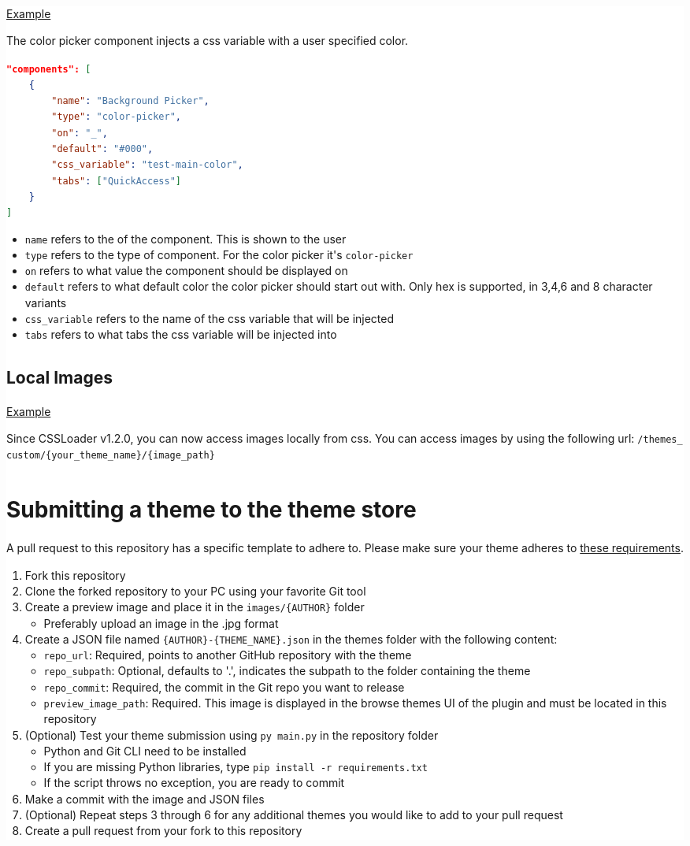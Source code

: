 [Example](https://github.com/suchmememanyskill/Steam-Deck-Theme-Template/tree/main/Sample%20Color%20Picker%20Theme)

The color picker component injects a css variable with a user specified color.

```json
"components": [
    {
        "name": "Background Picker",
        "type": "color-picker",
        "on": "_",
        "default": "#000",
        "css_variable": "test-main-color",
        "tabs": ["QuickAccess"]
    }
]
```
- `name` refers to the of the component. This is shown to the user
- `type` refers to the type of component. For the color picker it's `color-picker`
- `on` refers to what value the component should be displayed on
- `default` refers to what default color the color picker should start out with. Only hex is supported, in 3,4,6 and 8 character variants
- `css_variable` refers to the name of the css variable that will be injected
- `tabs` refers to what tabs the css variable will be injected into

## Local Images

[Example](https://github.com/suchmememanyskill/Steam-Deck-Theme-Template/tree/main/Sample%20Background%20Theme)

Since CSSLoader v1.2.0, you can now access images locally from css. You can access images by using the following url: `/themes_custom/{your_theme_name}/{image_path}`

# Submitting a theme to the theme store

A pull request to this repository has a specific template to adhere to. Please make sure your theme adheres to [these requirements](https://github.com/EMERALD0874/CssLoader-ThemeDb/blob/main/.github/pull_request_template.md).

1. Fork this repository
2. Clone the forked repository to your PC using your favorite Git tool
3. Create a preview image and place it in the `images/{AUTHOR}` folder
    - Preferably upload an image in the .jpg format
4. Create a JSON file named `{AUTHOR}-{THEME_NAME}.json` in the themes folder with the following content:
    - `repo_url`: Required, points to another GitHub repository with the theme
    - `repo_subpath`: Optional, defaults to '.', indicates the subpath to the folder containing the theme
    - `repo_commit`: Required, the commit in the Git repo you want to release
    - `preview_image_path`: Required. This image is displayed in the browse themes UI of the plugin and must be located in this repository
5. (Optional) Test your theme submission using `py main.py` in the repository folder
    - Python and Git CLI need to be installed
    - If you are missing Python libraries, type `pip install -r requirements.txt`
    - If the script throws no exception, you are ready to commit
6. Make a commit with the image and JSON files
7. (Optional) Repeat steps 3 through 6 for any additional themes you would like to add to your pull request
8. Create a pull request from your fork to this repository
